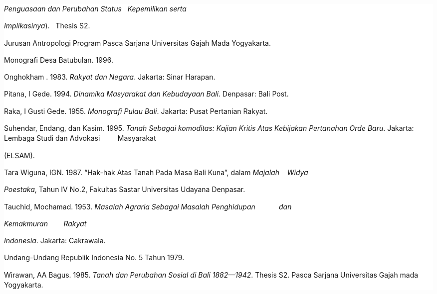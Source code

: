 <p><span class="font3" style="font-style:italic;">Penguasaan dan Perubahan Status &nbsp;&nbsp;Kepemilikan serta</span></p>
<p><span class="font3" style="font-style:italic;">Implikasinya</span><span class="font3">). &nbsp;&nbsp;Thesis S2.</span></p>
<p><span class="font3">Jurusan Antropologi Program Pasca Sarjana Universitas Gajah Mada Yogyakarta.</span></p>
<p><span class="font3">Monografi Desa Batubulan. 1996.</span></p>
<p><span class="font3">Onghokham . 1983. </span><span class="font3" style="font-style:italic;">Rakyat dan Negara</span><span class="font3">. Jakarta: Sinar Harapan.</span></p>
<p><span class="font3">Pitana, I Gede. 1994. </span><span class="font3" style="font-style:italic;">Dinamika Masyarakat dan Kebudayaan Bali</span><span class="font3">. Denpasar: Bali Post.</span></p>
<p><span class="font3">Raka, I Gusti Gede. 1955. </span><span class="font3" style="font-style:italic;">Monografi Pulau Bali</span><span class="font3">. Jakarta: Pusat Pertanian Rakyat.</span></p>
<p><span class="font3">Suhendar, Endang, dan Kasim. 1995. </span><span class="font3" style="font-style:italic;">Tanah Sebagai komoditas: Kajian Kritis Atas Kebijakan Pertanahan Orde Baru</span><span class="font3">. Jakarta: Lembaga Studi dan Advokasi &nbsp;&nbsp;&nbsp;&nbsp;&nbsp;&nbsp;&nbsp;&nbsp;Masyarakat</span></p>
<p><span class="font3">(ELSAM).</span></p>
<p><span class="font3">Tara Wiguna, IGN. 1987. “Hak-hak Atas Tanah Pada Masa Bali Kuna”, dalam </span><span class="font3" style="font-style:italic;">Majalah &nbsp;&nbsp;&nbsp;Widya</span></p>
<p><span class="font3" style="font-style:italic;">Poestaka</span><span class="font3">, Tahun IV No.2, Fakultas Sastar Universitas Udayana Denpasar.</span></p>
<p><span class="font3">Tauchid, Mochamad. 1953. </span><span class="font3" style="font-style:italic;">Masalah Agraria Sebagai Masalah Penghidupan &nbsp;&nbsp;&nbsp;&nbsp;&nbsp;&nbsp;&nbsp;&nbsp;&nbsp;&nbsp;&nbsp;dan</span></p>
<p><span class="font3" style="font-style:italic;">Kemakmuran &nbsp;&nbsp;&nbsp;&nbsp;&nbsp;&nbsp;&nbsp;Rakyat</span></p>
<p><span class="font3" style="font-style:italic;">Indonesia</span><span class="font3">. Jakarta: Cakrawala.</span></p>
<p><span class="font3">Undang-Undang Republik Indonesia No. 5 Tahun 1979.</span></p>
<p><span class="font3">Wirawan, AA Bagus. 1985. </span><span class="font3" style="font-style:italic;">Tanah dan Perubahan Sosial di Bali 1882—1942</span><span class="font3">. Thesis S2. Pasca Sarjana Universitas Gajah mada Yogyakarta.</span></p>